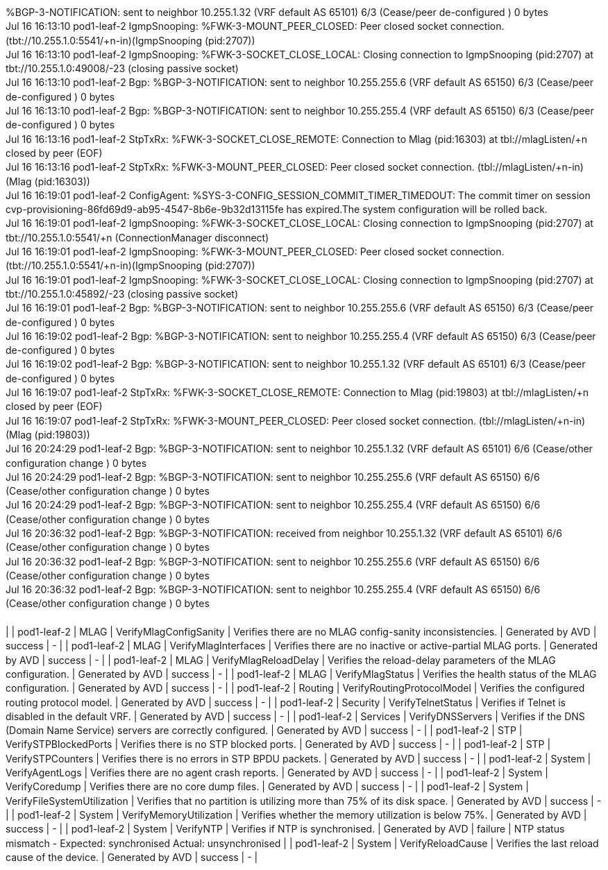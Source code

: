 %BGP-3-NOTIFICATION: sent to neighbor 10.255.1.32 (VRF default AS 65101) 6/3 (Cease/peer de-configured <Hard Reset>) 0 bytes<br> Jul 16 16:13:10 pod1-leaf-2 IgmpSnooping: %FWK-3-MOUNT_PEER_CLOSED: Peer closed socket connection. (tbt://10.255.1.0:5541/+n-in)(IgmpSnooping (pid:2707))<br> Jul 16 16:13:10 pod1-leaf-2 IgmpSnooping: %FWK-3-SOCKET_CLOSE_LOCAL: Closing connection to IgmpSnooping (pid:2707) at tbt://10.255.1.0:49008/-23 (closing passive socket)<br> Jul 16 16:13:10 pod1-leaf-2 Bgp: %BGP-3-NOTIFICATION: sent to neighbor 10.255.255.6 (VRF default AS 65150) 6/3 (Cease/peer de-configured <Hard Reset>) 0 bytes<br> Jul 16 16:13:10 pod1-leaf-2 Bgp: %BGP-3-NOTIFICATION: sent to neighbor 10.255.255.4 (VRF default AS 65150) 6/3 (Cease/peer de-configured <Hard Reset>) 0 bytes<br> Jul 16 16:13:16 pod1-leaf-2 StpTxRx: %FWK-3-SOCKET_CLOSE_REMOTE: Connection to Mlag (pid:16303) at tbl://mlagListen/+n closed by peer (EOF)<br> Jul 16 16:13:16 pod1-leaf-2 StpTxRx: %FWK-3-MOUNT_PEER_CLOSED: Peer closed socket connection. (tbl://mlagListen/+n-in)(Mlag (pid:16303))<br> Jul 16 16:19:01 pod1-leaf-2 ConfigAgent: %SYS-3-CONFIG_SESSION_COMMIT_TIMER_TIMEDOUT: The commit timer on session cvp-provisioning-86fd69d9-ab95-4547-8b6e-9b32d13115fe has expired.The system configuration will be rolled back.<br> Jul 16 16:19:01 pod1-leaf-2 IgmpSnooping: %FWK-3-SOCKET_CLOSE_LOCAL: Closing connection to IgmpSnooping (pid:2707) at tbt://10.255.1.0:5541/+n (ConnectionManager disconnect)<br> Jul 16 16:19:01 pod1-leaf-2 IgmpSnooping: %FWK-3-MOUNT_PEER_CLOSED: Peer closed socket connection. (tbt://10.255.1.0:5541/+n-in)(IgmpSnooping (pid:2707))<br> Jul 16 16:19:01 pod1-leaf-2 IgmpSnooping: %FWK-3-SOCKET_CLOSE_LOCAL: Closing connection to IgmpSnooping (pid:2707) at tbt://10.255.1.0:45892/-23 (closing passive socket)<br> Jul 16 16:19:01 pod1-leaf-2 Bgp: %BGP-3-NOTIFICATION: sent to neighbor 10.255.255.6 (VRF default AS 65150) 6/3 (Cease/peer de-configured <Hard Reset>) 0 bytes<br> Jul 16 16:19:02 pod1-leaf-2 Bgp: %BGP-3-NOTIFICATION: sent to neighbor 10.255.255.4 (VRF default AS 65150) 6/3 (Cease/peer de-configured <Hard Reset>) 0 bytes<br> Jul 16 16:19:02 pod1-leaf-2 Bgp: %BGP-3-NOTIFICATION: sent to neighbor 10.255.1.32 (VRF default AS 65101) 6/3 (Cease/peer de-configured <Hard Reset>) 0 bytes<br> Jul 16 16:19:07 pod1-leaf-2 StpTxRx: %FWK-3-SOCKET_CLOSE_REMOTE: Connection to Mlag (pid:19803) at tbl://mlagListen/+n closed by peer (EOF)<br> Jul 16 16:19:07 pod1-leaf-2 StpTxRx: %FWK-3-MOUNT_PEER_CLOSED: Peer closed socket connection. (tbl://mlagListen/+n-in)(Mlag (pid:19803))<br> Jul 16 20:24:29 pod1-leaf-2 Bgp: %BGP-3-NOTIFICATION: sent to neighbor 10.255.1.32 (VRF default AS 65101) 6/6 (Cease/other configuration change <Hard Reset>) 0 bytes<br> Jul 16 20:24:29 pod1-leaf-2 Bgp: %BGP-3-NOTIFICATION: sent to neighbor 10.255.255.6 (VRF default AS 65150) 6/6 (Cease/other configuration change <Hard Reset>) 0 bytes<br> Jul 16 20:24:29 pod1-leaf-2 Bgp: %BGP-3-NOTIFICATION: sent to neighbor 10.255.255.4 (VRF default AS 65150) 6/6 (Cease/other configuration change <Hard Reset>) 0 bytes<br> Jul 16 20:36:32 pod1-leaf-2 Bgp: %BGP-3-NOTIFICATION: received from neighbor 10.255.1.32 (VRF default AS 65101) 6/6 (Cease/other configuration change <Hard Reset>) 0 bytes<br> Jul 16 20:36:32 pod1-leaf-2 Bgp: %BGP-3-NOTIFICATION: sent to neighbor 10.255.255.6 (VRF default AS 65150) 6/6 (Cease/other configuration change <Hard Reset>) 0 bytes<br> Jul 16 20:36:32 pod1-leaf-2 Bgp: %BGP-3-NOTIFICATION: sent to neighbor 10.255.255.4 (VRF default AS 65150) 6/6 (Cease/other configuration change <Hard Reset>) 0 bytes<br> <br> |
| pod1-leaf-2 | MLAG | VerifyMlagConfigSanity | Verifies there are no MLAG config-sanity inconsistencies. | Generated by AVD | success | - |
| pod1-leaf-2 | MLAG | VerifyMlagInterfaces | Verifies there are no inactive or active-partial MLAG ports. | Generated by AVD | success | - |
| pod1-leaf-2 | MLAG | VerifyMlagReloadDelay | Verifies the reload-delay parameters of the MLAG configuration. | Generated by AVD | success | - |
| pod1-leaf-2 | MLAG | VerifyMlagStatus | Verifies the health status of the MLAG configuration. | Generated by AVD | success | - |
| pod1-leaf-2 | Routing | VerifyRoutingProtocolModel | Verifies the configured routing protocol model. | Generated by AVD | success | - |
| pod1-leaf-2 | Security | VerifyTelnetStatus | Verifies if Telnet is disabled in the default VRF. | Generated by AVD | success | - |
| pod1-leaf-2 | Services | VerifyDNSServers | Verifies if the DNS (Domain Name Service) servers are correctly configured. | Generated by AVD | success | - |
| pod1-leaf-2 | STP | VerifySTPBlockedPorts | Verifies there is no STP blocked ports. | Generated by AVD | success | - |
| pod1-leaf-2 | STP | VerifySTPCounters | Verifies there is no errors in STP BPDU packets. | Generated by AVD | success | - |
| pod1-leaf-2 | System | VerifyAgentLogs | Verifies there are no agent crash reports. | Generated by AVD | success | - |
| pod1-leaf-2 | System | VerifyCoredump | Verifies there are no core dump files. | Generated by AVD | success | - |
| pod1-leaf-2 | System | VerifyFileSystemUtilization | Verifies that no partition is utilizing more than 75% of its disk space. | Generated by AVD | success | - |
| pod1-leaf-2 | System | VerifyMemoryUtilization | Verifies whether the memory utilization is below 75%. | Generated by AVD | success | - |
| pod1-leaf-2 | System | VerifyNTP | Verifies if NTP is synchronised. | Generated by AVD | failure | NTP status mismatch - Expected: synchronised Actual: unsynchronised |
| pod1-leaf-2 | System | VerifyReloadCause | Verifies the last reload cause of the device. | Generated by AVD | success | - |